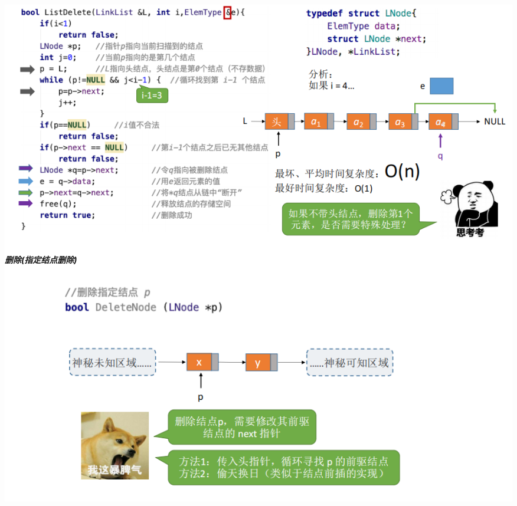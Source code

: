 ![image-20220906151536360](数据结构1.assets/image-20220906151536360.png)

##### 删除(指定结点删除)

![image-20220906151639889](数据结构1.assets/image-20220906151639889-16624486026741.png)
